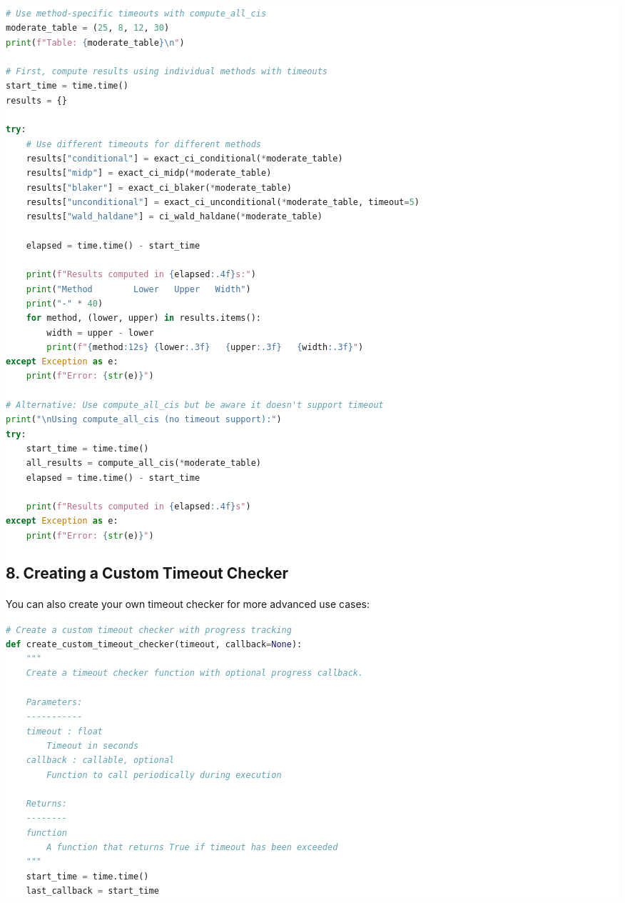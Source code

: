 ```python
# Use method-specific timeouts with compute_all_cis
moderate_table = (25, 8, 12, 30)
print(f"Table: {moderate_table}\n")

# First, compute results using individual methods with timeouts
start_time = time.time()
results = {}

try:
    # Use different timeouts for different methods
    results["conditional"] = exact_ci_conditional(*moderate_table)
    results["midp"] = exact_ci_midp(*moderate_table)
    results["blaker"] = exact_ci_blaker(*moderate_table)
    results["unconditional"] = exact_ci_unconditional(*moderate_table, timeout=5)
    results["wald_haldane"] = ci_wald_haldane(*moderate_table)
    
    elapsed = time.time() - start_time
    
    print(f"Results computed in {elapsed:.4f}s:")
    print("Method        Lower   Upper   Width")
    print("-" * 40)
    for method, (lower, upper) in results.items():
        width = upper - lower
        print(f"{method:12s} {lower:.3f}   {upper:.3f}   {width:.3f}")
except Exception as e:
    print(f"Error: {str(e)}")

# Alternative: Use compute_all_cis but be aware it doesn't support timeout
print("\nUsing compute_all_cis (no timeout support):")
try:
    start_time = time.time()
    all_results = compute_all_cis(*moderate_table)
    elapsed = time.time() - start_time
    
    print(f"Results computed in {elapsed:.4f}s")
except Exception as e:
    print(f"Error: {str(e)}")
```

## 8. Creating a Custom Timeout Checker

You can also create your own timeout checker for more advanced use cases:

```python
# Create a custom timeout checker with progress tracking
def create_custom_timeout_checker(timeout, callback=None):
    """
    Create a timeout checker function with optional progress callback.
    
    Parameters:
    -----------
    timeout : float
        Timeout in seconds
    callback : callable, optional
        Function to call periodically during execution
        
    Returns:
    --------
    function
        A function that returns True if timeout has been exceeded
    """
    start_time = time.time()
    last_callback = start_time
```